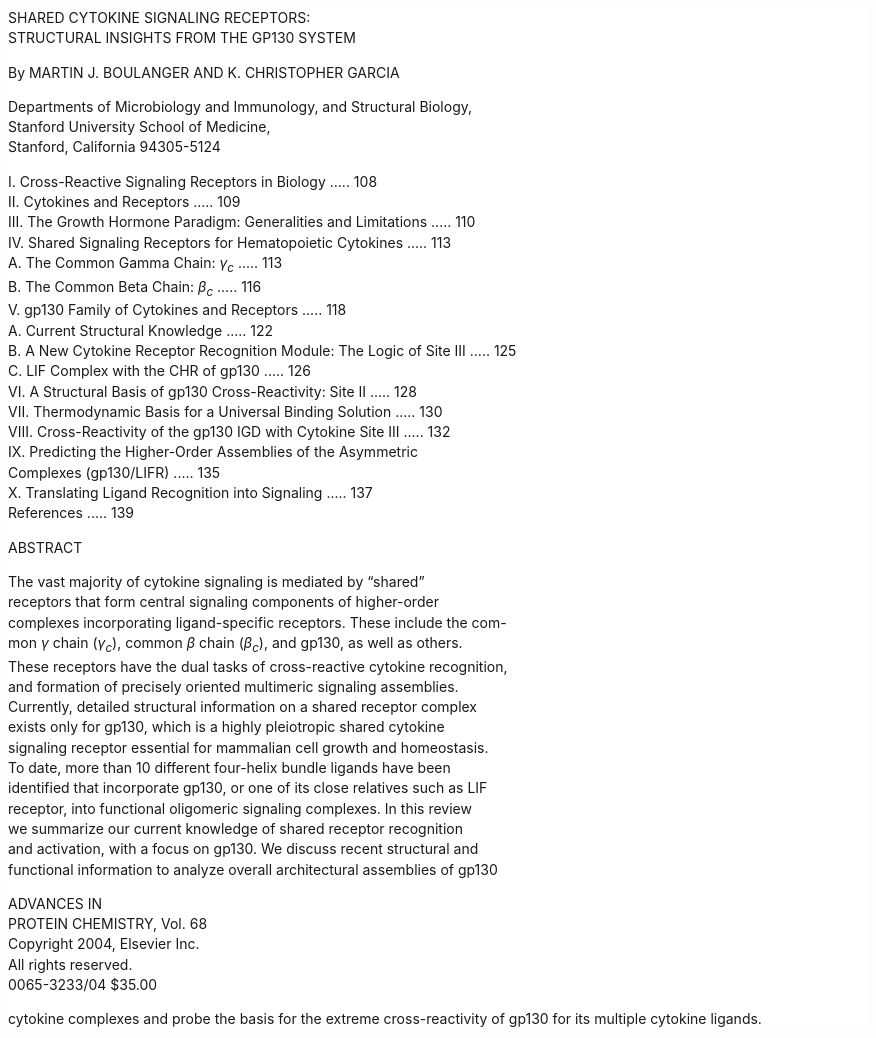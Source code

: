 
SHARED CYTOKINE SIGNALING RECEPTORS:  
STRUCTURAL INSIGHTS FROM THE GP130 SYSTEM  

By MARTIN J. BOULANGER AND K. CHRISTOPHER GARCIA  

Departments of Microbiology and Immunology, and Structural Biology,  
Stanford University School of Medicine,  
Stanford, California 94305-5124  

I. Cross-Reactive Signaling Receptors in Biology ..... 108  
II. Cytokines and Receptors ..... 109  
III. The Growth Hormone Paradigm: Generalities and Limitations ..... 110  
IV. Shared Signaling Receptors for Hematopoietic Cytokines ..... 113  
   A. The Common Gamma Chain: $\gamma_{c}$ ..... 113  
   B. The Common Beta Chain: $\beta_{c}$ ..... 116  
V. gp130 Family of Cytokines and Receptors ..... 118  
   A. Current Structural Knowledge ..... 122  
   B. A New Cytokine Receptor Recognition Module: The Logic of Site III ..... 125  
   C. LIF Complex with the CHR of gp130 ..... 126  
VI. A Structural Basis of gp130 Cross-Reactivity: Site II ..... 128  
VII. Thermodynamic Basis for a Universal Binding Solution ..... 130  
VIII. Cross-Reactivity of the gp130 IGD with Cytokine Site III ..... 132  
IX. Predicting the Higher-Order Assemblies of the Asymmetric  
    Complexes (gp130/LIFR) ..... 135  
X. Translating Ligand Recognition into Signaling ..... 137  
References ..... 139  

ABSTRACT  

The vast majority of cytokine signaling is mediated by “shared”  
receptors that form central signaling components of higher-order  
complexes incorporating ligand-specific receptors. These include the com-  
mon $\gamma$ chain ($\gamma_{c}$), common $\beta$ chain ($\beta_{c}$), and gp130, as well as others.  
These receptors have the dual tasks of cross-reactive cytokine recognition,  
and formation of precisely oriented multimeric signaling assemblies.  
Currently, detailed structural information on a shared receptor complex  
exists only for gp130, which is a highly pleiotropic shared cytokine  
signaling receptor essential for mammalian cell growth and homeostasis.  
To date, more than 10 different four-helix bundle ligands have been  
identified that incorporate gp130, or one of its close relatives such as LIF  
receptor, into functional oligomeric signaling complexes. In this review  
we summarize our current knowledge of shared receptor recognition  
and activation, with a focus on gp130. We discuss recent structural and  
functional information to analyze overall architectural assemblies of gp130

ADVANCES IN  
PROTEIN CHEMISTRY, Vol. 68  
Copyright 2004, Elsevier Inc.  
All rights reserved.  
0065-3233/04 $35.00

cytokine complexes and probe the basis for the extreme cross-reactivity of gp130 for its multiple cytokine ligands.
